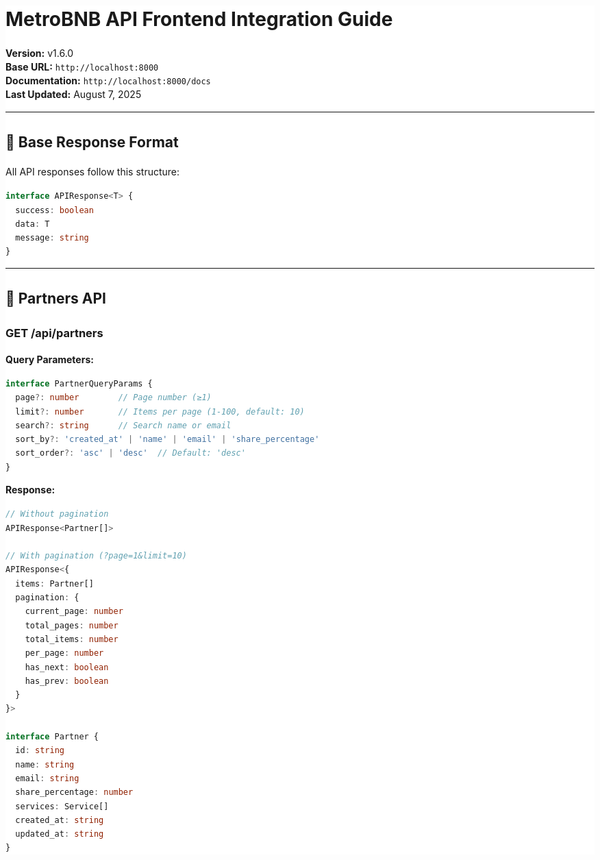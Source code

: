 # MetroBNB API Frontend Integration Guide

**Version:** v1.6.0  
**Base URL:** `http://localhost:8000`  
**Documentation:** `http://localhost:8000/docs`  
**Last Updated:** August 7, 2025

---

## 🔧 **Base Response Format**

All API responses follow this structure:
```typescript
interface APIResponse<T> {
  success: boolean
  data: T
  message: string
}
```

---

## 👥 **Partners API**

### GET /api/partners
**Query Parameters:**
```typescript
interface PartnerQueryParams {
  page?: number        // Page number (≥1)
  limit?: number       // Items per page (1-100, default: 10)
  search?: string      // Search name or email
  sort_by?: 'created_at' | 'name' | 'email' | 'share_percentage'
  sort_order?: 'asc' | 'desc'  // Default: 'desc'
}
```

**Response:**
```typescript
// Without pagination
APIResponse<Partner[]>

// With pagination (?page=1&limit=10)
APIResponse<{
  items: Partner[]
  pagination: {
    current_page: number
    total_pages: number
    total_items: number
    per_page: number
    has_next: boolean
    has_prev: boolean
  }
}>

interface Partner {
  id: string
  name: string
  email: string
  share_percentage: number
  services: Service[]
  created_at: string
  updated_at: string
}
```